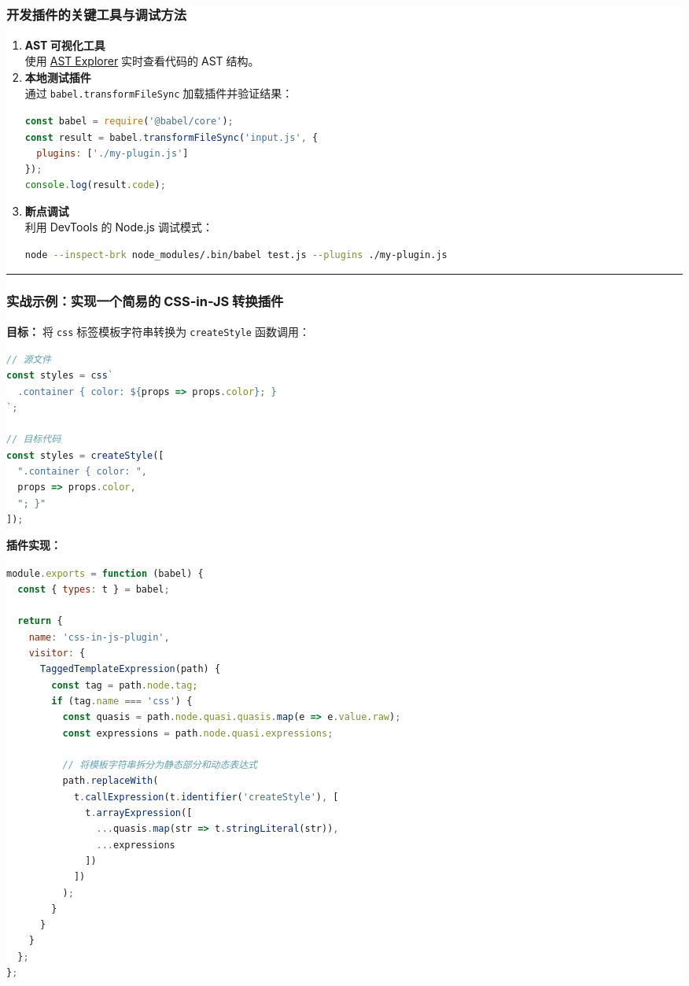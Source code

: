 
### **开发插件的关键工具与调试方法**
1. **AST 可视化工具**  
   使用 [AST Explorer](https://astexplorer.net/) 实时查看代码的 AST 结构。
2. **本地测试插件**  
   通过 `babel.transformFileSync` 加载插件并验证结果：
   ```javascript
   const babel = require('@babel/core');
   const result = babel.transformFileSync('input.js', {
     plugins: ['./my-plugin.js']
   });
   console.log(result.code);
   ```
3. **断点调试**  
   利用 DevTools 的 Node.js 调试模式：
   ```bash
   node --inspect-brk node_modules/.bin/babel test.js --plugins ./my-plugin.js
   ```

---

### **实战示例：实现一个简易的 CSS-in-JS 转换插件**
**目标：** 将 `css` 标签模板字符串转换为 `createStyle` 函数调用：

```typescript
// 源文件
const styles = css`
  .container { color: ${props => props.color}; }
`;

// 目标代码
const styles = createStyle([
  ".container { color: ", 
  props => props.color, 
  "; }"
]);
```

**插件实现：**
```javascript
module.exports = function (babel) {
  const { types: t } = babel;

  return {
    name: 'css-in-js-plugin',
    visitor: {
      TaggedTemplateExpression(path) {
        const tag = path.node.tag;
        if (tag.name === 'css') {
          const quasis = path.node.quasi.quasis.map(e => e.value.raw);
          const expressions = path.node.quasi.expressions;
          
          // 将模板字符串拆分为静态部分和动态表达式
          path.replaceWith(
            t.callExpression(t.identifier('createStyle'), [
              t.arrayExpression([
                ...quasis.map(str => t.stringLiteral(str)),
                ...expressions
              ])
            ])
          );
        }
      }
    }
  };
};
```